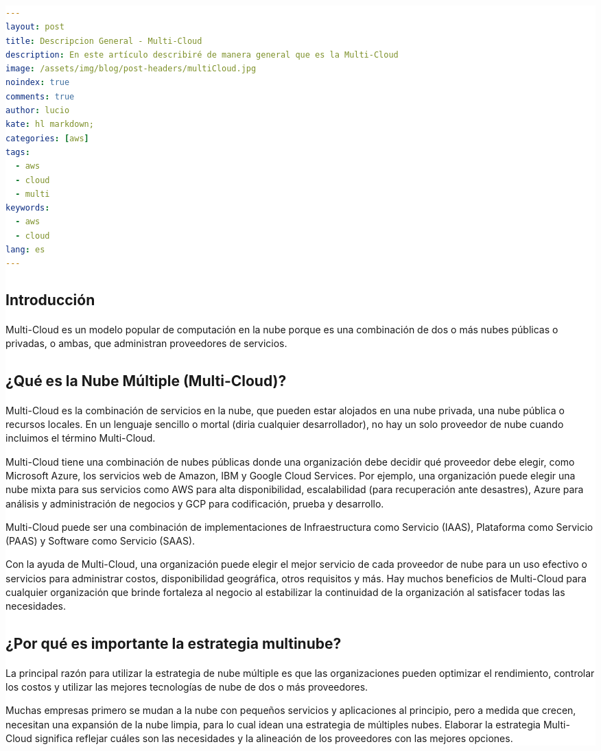 ```yaml
---
layout: post
title: Descripcion General - Multi-Cloud 
description: En este artículo describiré de manera general que es la Multi-Cloud
image: /assets/img/blog/post-headers/multiCloud.jpg
noindex: true
comments: true
author: lucio
kate: hl markdown;
categories: [aws]
tags:
  - aws
  - cloud
  - multi
keywords:
  - aws
  - cloud
lang: es
---
```


## Introducción
Multi-Cloud es un modelo popular de computación en la nube porque es una combinación de dos o más nubes públicas o privadas, o ambas, que administran proveedores de servicios.

## ¿Qué es la Nube Múltiple (Multi-Cloud)?
Multi-Cloud es la combinación de servicios en la nube, que pueden estar alojados en una nube privada, una nube pública o recursos locales. En un lenguaje sencillo o mortal (diria cualquier desarrollador), no hay un solo proveedor de nube cuando incluimos el término Multi-Cloud.

Multi-Cloud tiene una combinación de nubes públicas donde una organización debe decidir qué proveedor debe elegir, como Microsoft Azure, los servicios web de Amazon, IBM y Google Cloud Services. Por ejemplo, una organización puede elegir una nube mixta para sus servicios como AWS para alta disponibilidad, escalabilidad (para recuperación ante desastres), Azure para análisis y administración de negocios y GCP para codificación, prueba y desarrollo.

Multi-Cloud puede ser una combinación de implementaciones de Infraestructura como Servicio (IAAS), Plataforma como Servicio (PAAS) y Software como Servicio (SAAS).

Con la ayuda de Multi-Cloud, una organización puede elegir el mejor servicio de cada proveedor de nube para un uso efectivo o servicios para administrar costos, disponibilidad geográfica, otros requisitos y más. Hay muchos beneficios de Multi-Cloud para cualquier organización que brinde fortaleza al negocio al estabilizar la continuidad de la organización al satisfacer todas las necesidades.

## ¿Por qué es importante la estrategia multinube?
La principal razón para utilizar la estrategia de nube múltiple es que las organizaciones pueden optimizar el rendimiento, controlar los costos y utilizar las mejores tecnologías de nube de dos o más proveedores.

Muchas empresas primero se mudan a la nube con pequeños servicios y aplicaciones al principio, pero a medida que crecen, necesitan una expansión de la nube limpia, para lo cual idean una estrategia de múltiples nubes. Elaborar la estrategia Multi-Cloud significa reflejar cuáles son las necesidades y la alineación de los proveedores con las mejores opciones.
